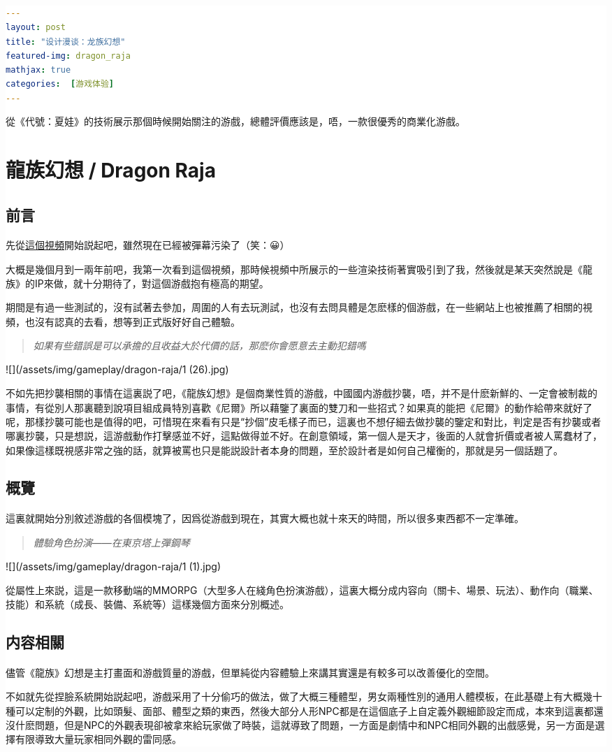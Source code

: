 ```yaml
---
layout: post
title: "设计漫谈：龙族幻想"
featured-img: dragon_raja
mathjax: true
categories:  [游戏体验]
---
```


從《代號：夏娃》的技術展示那個時候開始關注的游戲，總體評價應該是，唔，一款很優秀的商業化游戲。



# 龍族幻想 / Dragon Raja


## 前言

先從[這個視頻](https://www.bilibili.com/video/av28562299)開始説起吧，雖然現在已經被彈幕污染了（笑：😀）



大概是幾個月到一兩年前吧，我第一次看到這個視頻，那時候視頻中所展示的一些渲染技術著實吸引到了我，然後就是某天突然說是《龍族》的IP來做，就十分期待了，對這個游戲抱有極高的期望。

期間是有過一些測試的，沒有試著去參加，周圍的人有去玩測試，也沒有去問具體是怎麽樣的個游戲，在一些網站上也被推薦了相關的視頻，也沒有認真的去看，想等到正式版好好自己體驗。

> *如果有些錯誤是可以承擔的且收益大於代價的話，那麽你會愿意去主動犯錯嗎*

![](/assets/img/gameplay/dragon-raja/1 (26).jpg)

不如先把抄襲相關的事情在這裏説了吧，《龍族幻想》是個商業性質的游戲，中國國内游戲抄襲，唔，并不是什麽新鮮的、一定會被制裁的事情，有從別人那裏聽到說項目組成員特別喜歡《尼爾》所以藉鑒了裏面的雙刀和一些招式？如果真的能把《尼爾》的動作給帶來就好了呢，那樣抄襲可能也是值得的吧，可惜現在來看有只是“抄個”皮毛樣子而已，這裏也不想仔細去做抄襲的鑒定和對比，判定是否有抄襲或者哪裏抄襲，只是想説，這游戲動作打擊感並不好，這點做得並不好。在創意領域，第一個人是天才，後面的人就會折價或者被人罵蠢材了，如果像這樣既視感非常之強的話，就算被罵也只是能説設計者本身的問題，至於設計者是如何自己權衡的，那就是另一個話題了。


## 概覽

這裏就開始分別敘述游戲的各個模塊了，因爲從游戲到現在，其實大概也就十來天的時間，所以很多東西都不一定準確。

> *體驗角色扮演——在東京塔上彈鋼琴*

![](/assets/img/gameplay/dragon-raja/1 (1).jpg)


從屬性上來説，這是一款移動端的MMORPG（大型多人在綫角色扮演游戲），這裏大概分成内容向（關卡、場景、玩法）、動作向（職業、技能）和系統（成長、裝備、系統等）這樣幾個方面來分別概述。


## 内容相關

儘管《龍族》幻想是主打畫面和游戲質量的游戲，但單純從内容體驗上來講其實還是有較多可以改善優化的空間。

不如就先從捏臉系統開始説起吧，游戲采用了十分偷巧的做法，做了大概三種體型，男女兩種性別的通用人體模板，在此基礎上有大概幾十種可以定制的外觀，比如頭髮、面部、體型之類的東西，然後大部分人形NPC都是在這個底子上自定義外觀細節設定而成，本來到這裏都還沒什麽問題，但是NPC的外觀表現卻被拿來給玩家做了時裝，這就導致了問題，一方面是劇情中和NPC相同外觀的出戲感覺，另一方面是選擇有限導致大量玩家相同外觀的雷同感。
